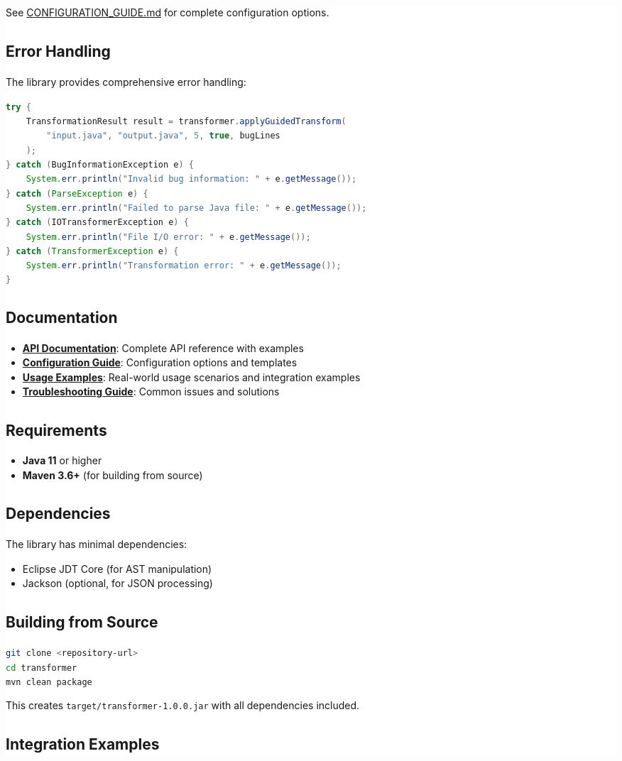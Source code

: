 See [CONFIGURATION_GUIDE.md](CONFIGURATION_GUIDE.md) for complete configuration options.

## Error Handling

The library provides comprehensive error handling:

```java
try {
    TransformationResult result = transformer.applyGuidedTransform(
        "input.java", "output.java", 5, true, bugLines
    );
} catch (BugInformationException e) {
    System.err.println("Invalid bug information: " + e.getMessage());
} catch (ParseException e) {
    System.err.println("Failed to parse Java file: " + e.getMessage());
} catch (IOTransformerException e) {
    System.err.println("File I/O error: " + e.getMessage());
} catch (TransformerException e) {
    System.err.println("Transformation error: " + e.getMessage());
}
```

## Documentation

- **[API Documentation](API_DOCUMENTATION.md)**: Complete API reference with examples
- **[Configuration Guide](CONFIGURATION_GUIDE.md)**: Configuration options and templates
- **[Usage Examples](USAGE_EXAMPLES.md)**: Real-world usage scenarios and integration examples
- **[Troubleshooting Guide](TROUBLESHOOTING_GUIDE.md)**: Common issues and solutions

## Requirements

- **Java 11** or higher
- **Maven 3.6+** (for building from source)

## Dependencies

The library has minimal dependencies:
- Eclipse JDT Core (for AST manipulation)
- Jackson (optional, for JSON processing)

## Building from Source

```bash
git clone <repository-url>
cd transformer
mvn clean package
```

This creates `target/transformer-1.0.0.jar` with all dependencies included.

## Integration Examples
